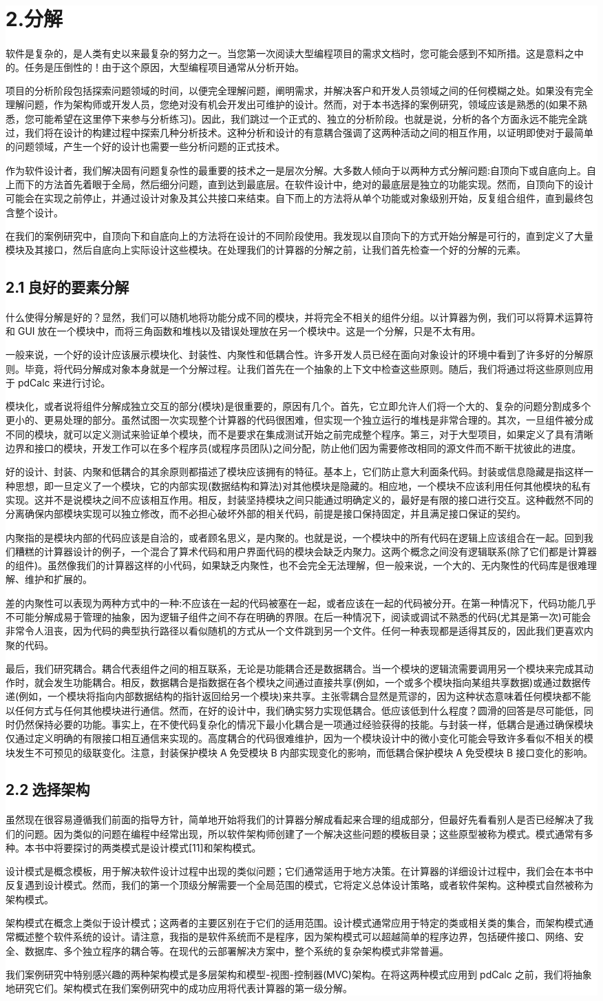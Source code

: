 # 2.分解

软件是复杂的，是人类有史以来最复杂的努力之一。当您第一次阅读大型编程项目的需求文档时，您可能会感到不知所措。这是意料之中的。任务是压倒性的！由于这个原因，大型编程项目通常从分析开始。

项目的分析阶段包括探索问题领域的时间，以便完全理解问题，阐明需求，并解决客户和开发人员领域之间的任何模糊之处。如果没有完全理解问题，作为架构师或开发人员，您绝对没有机会开发出可维护的设计。然而，对于本书选择的案例研究，领域应该是熟悉的(如果不熟悉，您可能希望在这里停下来参与分析练习)。因此，我们跳过一个正式的、独立的分析阶段。也就是说，分析的各个方面永远不能完全跳过，我们将在设计的构建过程中探索几种分析技术。这种分析和设计的有意耦合强调了这两种活动之间的相互作用，以证明即使对于最简单的问题领域，产生一个好的设计也需要一些分析问题的正式技术。

作为软件设计者，我们解决固有问题复杂性的最重要的技术之一是层次分解。大多数人倾向于以两种方式分解问题:自顶向下或自底向上。自上而下的方法首先着眼于全局，然后细分问题，直到达到最底层。在软件设计中，绝对的最底层是独立的功能实现。然而，自顶向下的设计可能会在实现之前停止，并通过设计对象及其公共接口来结束。自下而上的方法将从单个功能或对象级别开始，反复组合组件，直到最终包含整个设计。

在我们的案例研究中，自顶向下和自底向上的方法将在设计的不同阶段使用。我发现以自顶向下的方式开始分解是可行的，直到定义了大量模块及其接口，然后自底向上实际设计这些模块。在处理我们的计算器的分解之前，让我们首先检查一个好的分解的元素。

## 2.1 良好的要素分解

什么使得分解是好的？显然，我们可以随机地将功能分成不同的模块，并将完全不相关的组件分组。以计算器为例，我们可以将算术运算符和 GUI 放在一个模块中，而将三角函数和堆栈以及错误处理放在另一个模块中。这是一个分解，只是不太有用。

一般来说，一个好的设计应该展示模块化、封装性、内聚性和低耦合性。许多开发人员已经在面向对象设计的环境中看到了许多好的分解原则。毕竟，将代码分解成对象本身就是一个分解过程。让我们首先在一个抽象的上下文中检查这些原则。随后，我们将通过将这些原则应用于 pdCalc 来进行讨论。

模块化，或者说将组件分解成独立交互的部分(模块)是很重要的，原因有几个。首先，它立即允许人们将一个大的、复杂的问题分割成多个更小的、更易处理的部分。虽然试图一次实现整个计算器的代码很困难，但实现一个独立运行的堆栈是非常合理的。其次，一旦组件被分成不同的模块，就可以定义测试来验证单个模块，而不是要求在集成测试开始之前完成整个程序。第三，对于大型项目，如果定义了具有清晰边界和接口的模块，开发工作可以在多个程序员(或程序员团队)之间分配，防止他们因为需要修改相同的源文件而不断干扰彼此的进度。

好的设计、封装、内聚和低耦合的其余原则都描述了模块应该拥有的特征。基本上，它们防止意大利面条代码。封装或信息隐藏是指这样一种思想，即一旦定义了一个模块，它的内部实现(数据结构和算法)对其他模块是隐藏的。相应地，一个模块不应该利用任何其他模块的私有实现。这并不是说模块之间不应该相互作用。相反，封装坚持模块之间只能通过明确定义的，最好是有限的接口进行交互。这种截然不同的分离确保内部模块实现可以独立修改，而不必担心破坏外部的相关代码，前提是接口保持固定，并且满足接口保证的契约。

内聚指的是模块内部的代码应该是自洽的，或者顾名思义，是内聚的。也就是说，一个模块中的所有代码在逻辑上应该组合在一起。回到我们糟糕的计算器设计的例子，一个混合了算术代码和用户界面代码的模块会缺乏内聚力。这两个概念之间没有逻辑联系(除了它们都是计算器的组件)。虽然像我们的计算器这样的小代码，如果缺乏内聚性，也不会完全无法理解，但一般来说，一个大的、无内聚性的代码库是很难理解、维护和扩展的。

差的内聚性可以表现为两种方式中的一种:不应该在一起的代码被塞在一起，或者应该在一起的代码被分开。在第一种情况下，代码功能几乎不可能分解成易于管理的抽象，因为逻辑子组件之间不存在明确的界限。在后一种情况下，阅读或调试不熟悉的代码(尤其是第一次)可能会非常令人沮丧，因为代码的典型执行路径以看似随机的方式从一个文件跳到另一个文件。任何一种表现都是适得其反的，因此我们更喜欢内聚的代码。

最后，我们研究耦合。耦合代表组件之间的相互联系，无论是功能耦合还是数据耦合。当一个模块的逻辑流需要调用另一个模块来完成其动作时，就会发生功能耦合。相反，数据耦合是指数据在各个模块之间通过直接共享(例如，一个或多个模块指向某组共享数据)或通过数据传递(例如，一个模块将指向内部数据结构的指针返回给另一个模块)来共享。主张零耦合显然是荒谬的，因为这种状态意味着任何模块都不能以任何方式与任何其他模块进行通信。然而，在好的设计中，我们确实努力实现低耦合。低应该低到什么程度？圆滑的回答是尽可能低，同时仍然保持必要的功能。事实上，在不使代码复杂化的情况下最小化耦合是一项通过经验获得的技能。与封装一样，低耦合是通过确保模块仅通过定义明确的有限接口相互通信来实现的。高度耦合的代码很难维护，因为一个模块设计中的微小变化可能会导致许多看似不相关的模块发生不可预见的级联变化。注意，封装保护模块 A 免受模块 B 内部实现变化的影响，而低耦合保护模块 A 免受模块 B 接口变化的影响。

## 2.2 选择架构

虽然现在很容易遵循我们前面的指导方针，简单地开始将我们的计算器分解成看起来合理的组成部分，但最好先看看别人是否已经解决了我们的问题。因为类似的问题在编程中经常出现，所以软件架构师创建了一个解决这些问题的模板目录；这些原型被称为模式。模式通常有多种。本书中将要探讨的两类模式是设计模式[11]和架构模式。

设计模式是概念模板，用于解决软件设计过程中出现的类似问题；它们通常适用于地方决策。在计算器的详细设计过程中，我们会在本书中反复遇到设计模式。然而，我们的第一个顶级分解需要一个全局范围的模式，它将定义总体设计策略，或者软件架构。这种模式自然被称为架构模式。

架构模式在概念上类似于设计模式；这两者的主要区别在于它们的适用范围。设计模式通常应用于特定的类或相关类的集合，而架构模式通常概述整个软件系统的设计。请注意，我指的是软件系统而不是程序，因为架构模式可以超越简单的程序边界，包括硬件接口、网络、安全、数据库、多个独立程序的耦合等。在现代的云部署解决方案中，整个系统的复杂架构模式非常普遍。

我们案例研究中特别感兴趣的两种架构模式是多层架构和模型-视图-控制器(MVC)架构。在将这两种模式应用到 pdCalc 之前，我们将抽象地研究它们。架构模式在我们案例研究中的成功应用将代表计算器的第一级分解。
